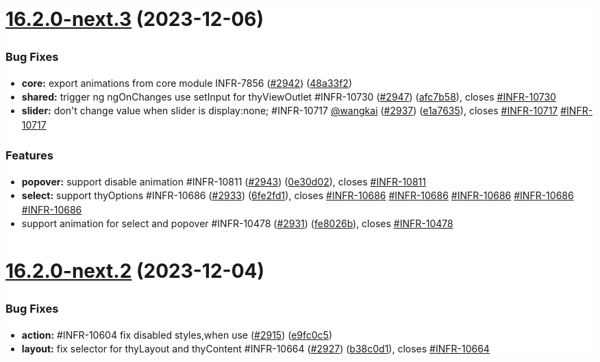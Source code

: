 

# [16.2.0-next.3](https://github.com/atinc/ngx-tethys/compare/16.2.0-next.2...16.2.0-next.3) (2023-12-06)


### Bug Fixes

* **core:** export animations from core module INFR-7856 ([#2942](https://github.com/atinc/ngx-tethys/issues/2942)) ([48a33f2](https://github.com/atinc/ngx-tethys/commit/48a33f2b9c9e3b6dd7fe713d1235b6591618a2db))
* **shared:** trigger ng ngOnChanges use setInput for thyViewOutlet #INFR-10730 ([#2947](https://github.com/atinc/ngx-tethys/issues/2947)) ([afc7b58](https://github.com/atinc/ngx-tethys/commit/afc7b585cfc62f9317a1dec3d5fc646cfcf0c386)), closes [#INFR-10730](https://github.com/atinc/ngx-tethys/issues/INFR-10730)
* **slider:** don't change value when slider is display:none; #INFR-10717 [@wangkai](https://github.com/wangkai) ([#2937](https://github.com/atinc/ngx-tethys/issues/2937)) ([e1a7635](https://github.com/atinc/ngx-tethys/commit/e1a7635f52ea0f72ac154436df8a15d8c64902ec)), closes [#INFR-10717](https://github.com/atinc/ngx-tethys/issues/INFR-10717) [#INFR-10717](https://github.com/atinc/ngx-tethys/issues/INFR-10717)


### Features

* **popover:** support disable animation #INFR-10811 ([#2943](https://github.com/atinc/ngx-tethys/issues/2943)) ([0e30d02](https://github.com/atinc/ngx-tethys/commit/0e30d021c933bb29ec18224f2d4cb6b8b81cfcfc)), closes [#INFR-10811](https://github.com/atinc/ngx-tethys/issues/INFR-10811)
* **select:**  support thyOptions #INFR-10686 ([#2933](https://github.com/atinc/ngx-tethys/issues/2933)) ([6fe2fd1](https://github.com/atinc/ngx-tethys/commit/6fe2fd17797d9651e275126bfb22643785cdc4a7)), closes [#INFR-10686](https://github.com/atinc/ngx-tethys/issues/INFR-10686) [#INFR-10686](https://github.com/atinc/ngx-tethys/issues/INFR-10686) [#INFR-10686](https://github.com/atinc/ngx-tethys/issues/INFR-10686) [#INFR-10686](https://github.com/atinc/ngx-tethys/issues/INFR-10686) [#INFR-10686](https://github.com/atinc/ngx-tethys/issues/INFR-10686)
* support animation for select and popover #INFR-10478 ([#2931](https://github.com/atinc/ngx-tethys/issues/2931)) ([fe8026b](https://github.com/atinc/ngx-tethys/commit/fe8026b94fda7f4f176d471aaa385bee3c32f674)), closes [#INFR-10478](https://github.com/atinc/ngx-tethys/issues/INFR-10478)



# [16.2.0-next.2](https://github.com/atinc/ngx-tethys/compare/16.1.16...16.2.0-next.2) (2023-12-04)


### Bug Fixes

* **action:** #INFR-10604 fix disabled styles,when use <thy-action> ([#2915](https://github.com/atinc/ngx-tethys/issues/2915)) ([e9fc0c5](https://github.com/atinc/ngx-tethys/commit/e9fc0c52dae156fb007805d174e6b51dabffcfd4))
* **layout:** fix selector for thyLayout and thyContent #INFR-10664 ([#2927](https://github.com/atinc/ngx-tethys/issues/2927)) ([b38c0d1](https://github.com/atinc/ngx-tethys/commit/b38c0d13b3cb39462e09ae206a414764dfe94eb5)), closes [#INFR-10664](https://github.com/atinc/ngx-tethys/issues/INFR-10664)
